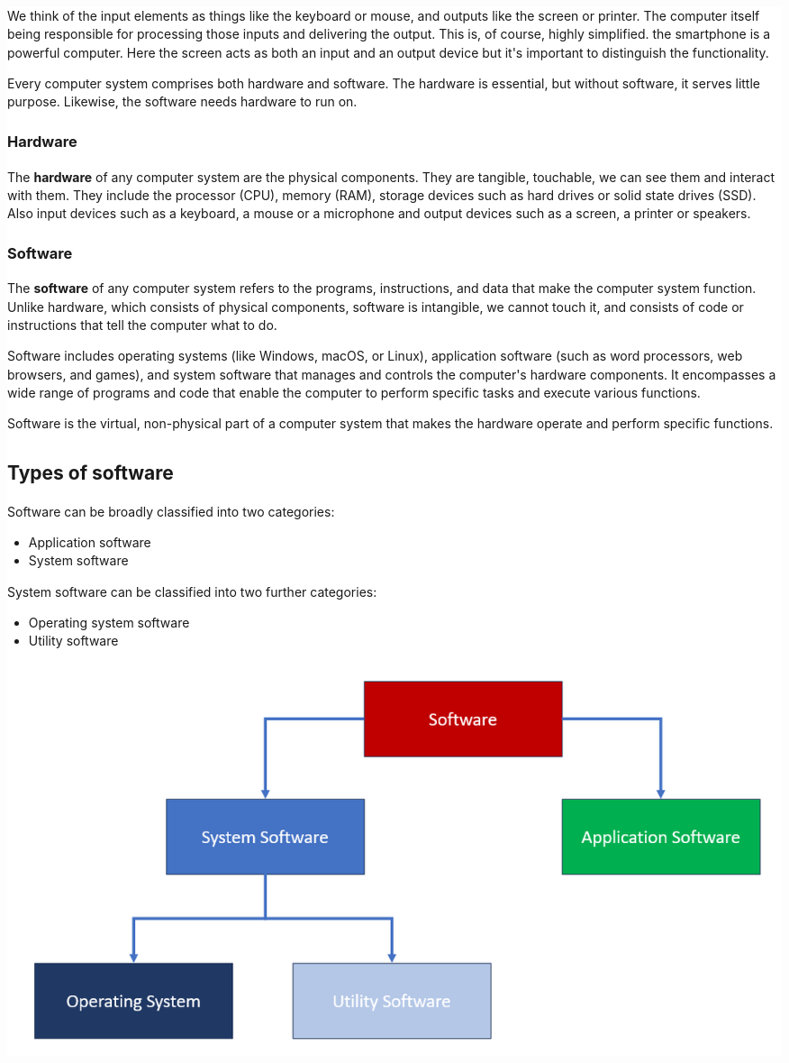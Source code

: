 We think of the input elements as things like the keyboard or mouse, and outputs like the screen or printer.  The computer itself being responsible for processing those inputs and delivering the output.  This is, of course, highly simplified.  the smartphone is a powerful computer.  Here the screen acts as both an input and an output device but it's important to distinguish the functionality.

Every computer system comprises both hardware and software. The hardware is essential, but without software, it serves little purpose. Likewise, the software needs hardware to run on.

### Hardware

The __hardware__ of any computer system are the physical components.  They are tangible, touchable, we can see them and interact with them.  They include the processor (CPU), memory (RAM), storage devices such as hard drives or solid state drives (SSD).  Also input devices such as a keyboard, a mouse or a microphone and output devices such as a screen, a printer or speakers.

### Software

The __software__ of any computer system refers to the programs, instructions, and data that make the computer system function. Unlike hardware, which consists of physical components, software is intangible, we cannot touch it, and consists of code or instructions that tell the computer what to do.

Software includes operating systems (like Windows, macOS, or Linux), application software (such as word processors, web browsers, and games), and system software that manages and controls the computer's hardware components. It encompasses a wide range of programs and code that enable the computer to perform specific tasks and execute various functions. 

Software is the virtual, non-physical part of a computer system that makes the hardware operate and perform specific functions.

## Types of software

Software can be broadly classified into two categories:

- Application software
- System software

System software can be classified into two further categories:

- Operating system software
- Utility software

![](../../assets/images/system/software.png)
